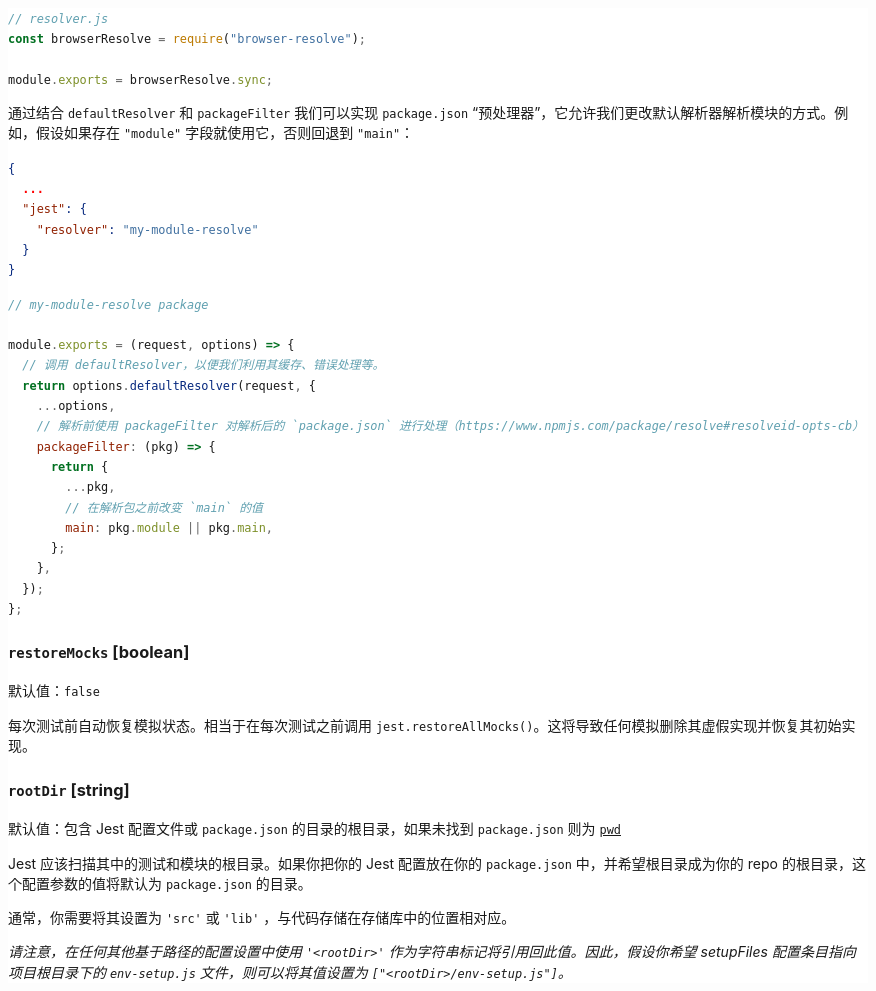```js
// resolver.js
const browserResolve = require("browser-resolve");

module.exports = browserResolve.sync;
```

通过结合 `defaultResolver` 和 `packageFilter` 我们可以实现 `package.json` “预处理器”，它允许我们更改默认解析器解析模块的方式。例如，假设如果存在 `"module"` 字段就使用它，否则回退到 `"main"`：

```json
{
  ...
  "jest": {
    "resolver": "my-module-resolve"
  }
}
```

```js
// my-module-resolve package

module.exports = (request, options) => {
  // 调用 defaultResolver，以便我们利用其缓存、错误处理等。
  return options.defaultResolver(request, {
    ...options,
    // 解析前使用 packageFilter 对解析后的 `package.json` 进行处理（https://www.npmjs.com/package/resolve#resolveid-opts-cb）
    packageFilter: (pkg) => {
      return {
        ...pkg,
        // 在解析包之前改变 `main` 的值
        main: pkg.module || pkg.main,
      };
    },
  });
};
```

### `restoreMocks` [boolean]

默认值：`false`

每次测试前自动恢复模拟状态。相当于在每次测试之前调用 `jest.restoreAllMocks()`。这将导致任何模拟删除其虚假实现并恢复其初始实现。

### `rootDir` [string]

默认值：包含 Jest 配置文件或 `package.json` 的目录的根目录，如果未找到 `package.json` 则为 [`pwd`](https://baike.baidu.com/item/PWD/3730074)

Jest 应该扫描其中的测试和模块的根目录。如果你把你的 Jest 配置放在你的 `package.json` 中，并希望根目录成为你的 repo 的根目录，这个配置参数的值将默认为 `package.json` 的目录。

通常，你需要将其设置为 `'src'` 或 `'lib'` ，与代码存储在存储库中的位置相对应。

_请注意，在任何其他基于路径的配置设置中使用 `'<rootDir>'` 作为字符串标记将引用回此值。因此，假设你希望 setupFiles 配置条目指向项目根目录下的 `env-setup.js` 文件，则可以将其值设置为 `["<rootDir>/env-setup.js"]`。_
